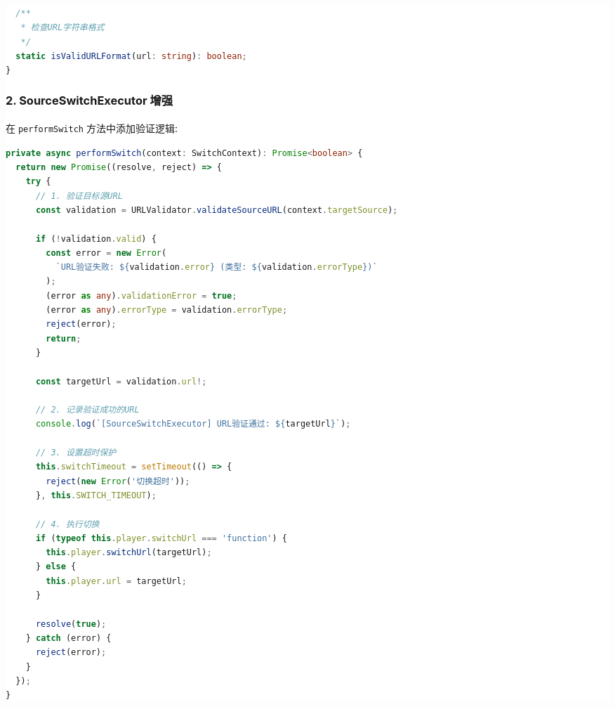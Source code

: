 ```typescript
  /**
   * 检查URL字符串格式
   */
  static isValidURLFormat(url: string): boolean;
}
```

### 2. SourceSwitchExecutor 增强

在 `performSwitch` 方法中添加验证逻辑:

```typescript
private async performSwitch(context: SwitchContext): Promise<boolean> {
  return new Promise((resolve, reject) => {
    try {
      // 1. 验证目标源URL
      const validation = URLValidator.validateSourceURL(context.targetSource);

      if (!validation.valid) {
        const error = new Error(
          `URL验证失败: ${validation.error} (类型: ${validation.errorType})`
        );
        (error as any).validationError = true;
        (error as any).errorType = validation.errorType;
        reject(error);
        return;
      }

      const targetUrl = validation.url!;

      // 2. 记录验证成功的URL
      console.log(`[SourceSwitchExecutor] URL验证通过: ${targetUrl}`);

      // 3. 设置超时保护
      this.switchTimeout = setTimeout(() => {
        reject(new Error('切换超时'));
      }, this.SWITCH_TIMEOUT);

      // 4. 执行切换
      if (typeof this.player.switchUrl === 'function') {
        this.player.switchUrl(targetUrl);
      } else {
        this.player.url = targetUrl;
      }

      resolve(true);
    } catch (error) {
      reject(error);
    }
  });
}
```
